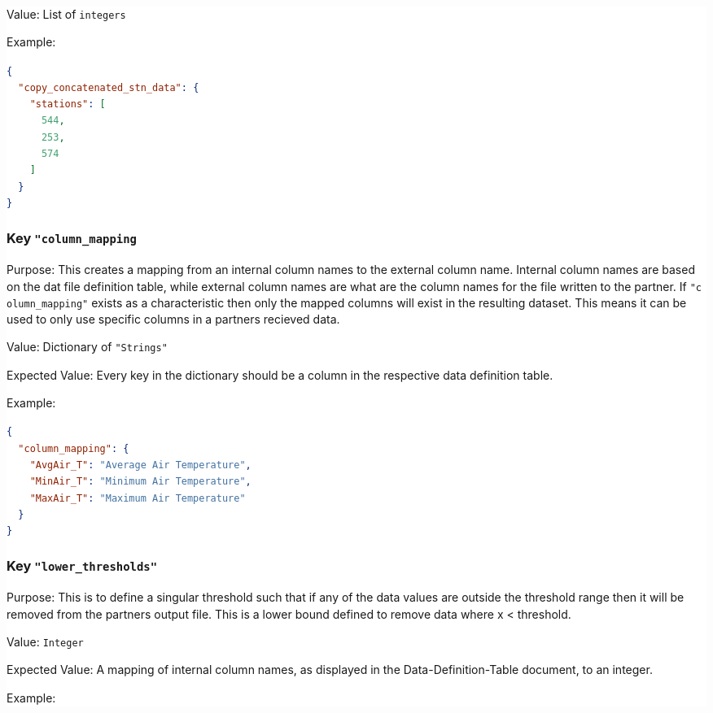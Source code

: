 Value: List of `integers`

Example:

```json
{
  "copy_concatenated_stn_data": {
    "stations": [
      544,
      253,
      574
    ]
  }
}
```

### Key `"column_mapping`
Purpose: This creates a mapping from an internal column names to 
the external column name. Internal column names are based on the 
dat file definition table, while external column names are what 
are the column names for the file written to the partner. If 
`"column_mapping"` exists as a characteristic then only the mapped 
columns will exist in the resulting dataset. This means it can be 
used to only use specific columns in a partners recieved data. 

Value: Dictionary of `"Strings"`

Expected Value: Every key in the dictionary should be a column in 
the respective data definition table. 

Example:

```json
{
  "column_mapping": {
    "AvgAir_T": "Average Air Temperature",
    "MinAir_T": "Minimum Air Temperature",
    "MaxAir_T": "Maximum Air Temperature"
  }
}
```


### Key `"lower_thresholds"`
Purpose: This is to define a singular threshold such that if any 
of the data values are outside the threshold range then it will be 
removed from the partners output file. This is a lower bound 
defined to remove data where x < threshold.

Value: `Integer`

Expected Value:
A mapping of internal column names, as displayed in the 
Data-Definition-Table document, to an integer. 

Example:
